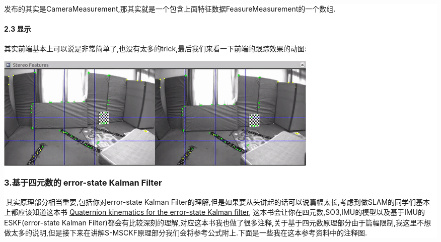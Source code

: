 发布的其实是CameraMeasurement,那其实就是一个包含上面特征数据FeasureMeasurement的一个数组.

#### 2.3 显示
其实前端基本上可以说是非常简单了,也没有太多的trick,最后我们来看一下前端的跟踪效果的动图:

<img src="../imgs/StereoFeatures.gif" width = "%100" height = "%100" div align=center />

### 3.基于四元数的 error-state Kalman Filter

​	其实原理部分相当重要,包括你对error-state Kalman Filter的理解,但是如果要从头讲起的话可以说篇幅太长,考虑到做SLAM的同学们基本上都应该知道这本书 [Quaternion kinematics for the error-state Kalman filter](https://arxiv.org/abs/1711.02508), 这本书会让你在四元数,SO3,IMU的模型以及基于IMU的ESKF(error-state Kalman Filter)都会有比较深刻的理解,对应这本书我也做了很多注释,关于基于四元数原理部分由于篇幅限制,我这里不想做太多的说明,但是接下来在讲解S-MSCKF原理部分我们会将参考公式附上.下面是一些我在这本参考资料中的注释图.
